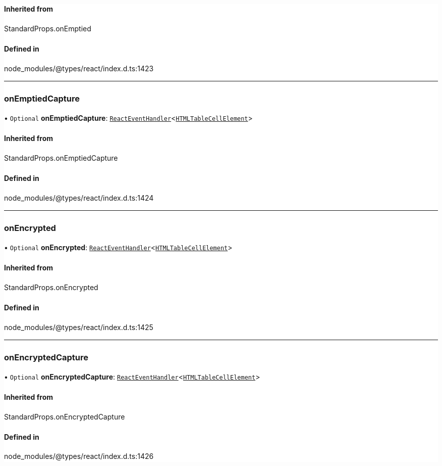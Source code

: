 #### Inherited from

StandardProps.onEmptied

#### Defined in

node_modules/@types/react/index.d.ts:1423

___

### onEmptiedCapture

• `Optional` **onEmptiedCapture**: [`ReactEventHandler`](../modules/components_Container._internal_.md#reacteventhandler)<[`HTMLTableCellElement`](../modules/components_ClusterNodeContainer._internal_.md#htmltablecellelement)\>

#### Inherited from

StandardProps.onEmptiedCapture

#### Defined in

node_modules/@types/react/index.d.ts:1424

___

### onEncrypted

• `Optional` **onEncrypted**: [`ReactEventHandler`](../modules/components_Container._internal_.md#reacteventhandler)<[`HTMLTableCellElement`](../modules/components_ClusterNodeContainer._internal_.md#htmltablecellelement)\>

#### Inherited from

StandardProps.onEncrypted

#### Defined in

node_modules/@types/react/index.d.ts:1425

___

### onEncryptedCapture

• `Optional` **onEncryptedCapture**: [`ReactEventHandler`](../modules/components_Container._internal_.md#reacteventhandler)<[`HTMLTableCellElement`](../modules/components_ClusterNodeContainer._internal_.md#htmltablecellelement)\>

#### Inherited from

StandardProps.onEncryptedCapture

#### Defined in

node_modules/@types/react/index.d.ts:1426
